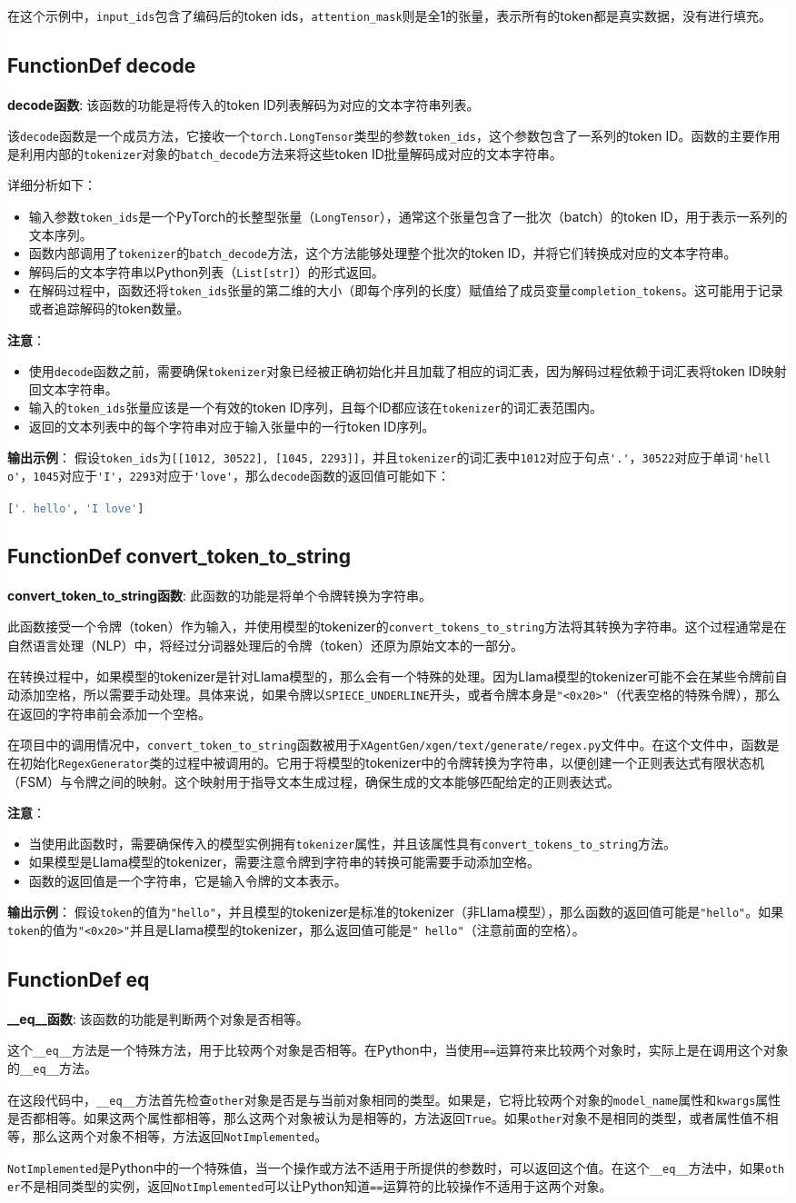 在这个示例中，`input_ids`包含了编码后的token ids，`attention_mask`则是全1的张量，表示所有的token都是真实数据，没有进行填充。
## FunctionDef decode
**decode函数**: 该函数的功能是将传入的token ID列表解码为对应的文本字符串列表。

该`decode`函数是一个成员方法，它接收一个`torch.LongTensor`类型的参数`token_ids`，这个参数包含了一系列的token ID。函数的主要作用是利用内部的`tokenizer`对象的`batch_decode`方法来将这些token ID批量解码成对应的文本字符串。

详细分析如下：
- 输入参数`token_ids`是一个PyTorch的长整型张量（`LongTensor`），通常这个张量包含了一批次（batch）的token ID，用于表示一系列的文本序列。
- 函数内部调用了`tokenizer`的`batch_decode`方法，这个方法能够处理整个批次的token ID，并将它们转换成对应的文本字符串。
- 解码后的文本字符串以Python列表（`List[str]`）的形式返回。
- 在解码过程中，函数还将`token_ids`张量的第二维的大小（即每个序列的长度）赋值给了成员变量`completion_tokens`。这可能用于记录或者追踪解码的token数量。

**注意**：
- 使用`decode`函数之前，需要确保`tokenizer`对象已经被正确初始化并且加载了相应的词汇表，因为解码过程依赖于词汇表将token ID映射回文本字符串。
- 输入的`token_ids`张量应该是一个有效的token ID序列，且每个ID都应该在`tokenizer`的词汇表范围内。
- 返回的文本列表中的每个字符串对应于输入张量中的一行token ID序列。

**输出示例**：
假设`token_ids`为`[[1012, 30522], [1045, 2293]]`，并且`tokenizer`的词汇表中`1012`对应于句点`'.'`，`30522`对应于单词`'hello'`，`1045`对应于`'I'`，`2293`对应于`'love'`，那么`decode`函数的返回值可能如下：
```python
['. hello', 'I love']
```
## FunctionDef convert_token_to_string
**convert_token_to_string函数**: 此函数的功能是将单个令牌转换为字符串。

此函数接受一个令牌（token）作为输入，并使用模型的tokenizer的`convert_tokens_to_string`方法将其转换为字符串。这个过程通常是在自然语言处理（NLP）中，将经过分词器处理后的令牌（token）还原为原始文本的一部分。

在转换过程中，如果模型的tokenizer是针对Llama模型的，那么会有一个特殊的处理。因为Llama模型的tokenizer可能不会在某些令牌前自动添加空格，所以需要手动处理。具体来说，如果令牌以`SPIECE_UNDERLINE`开头，或者令牌本身是`"<0x20>"`（代表空格的特殊令牌），那么在返回的字符串前会添加一个空格。

在项目中的调用情况中，`convert_token_to_string`函数被用于`XAgentGen/xgen/text/generate/regex.py`文件中。在这个文件中，函数是在初始化`RegexGenerator`类的过程中被调用的。它用于将模型的tokenizer中的令牌转换为字符串，以便创建一个正则表达式有限状态机（FSM）与令牌之间的映射。这个映射用于指导文本生成过程，确保生成的文本能够匹配给定的正则表达式。

**注意**：
- 当使用此函数时，需要确保传入的模型实例拥有`tokenizer`属性，并且该属性具有`convert_tokens_to_string`方法。
- 如果模型是Llama模型的tokenizer，需要注意令牌到字符串的转换可能需要手动添加空格。
- 函数的返回值是一个字符串，它是输入令牌的文本表示。

**输出示例**：
假设`token`的值为`"hello"`，并且模型的tokenizer是标准的tokenizer（非Llama模型），那么函数的返回值可能是`"hello"`。如果`token`的值为`"<0x20>"`并且是Llama模型的tokenizer，那么返回值可能是`" hello"`（注意前面的空格）。
## FunctionDef __eq__
**__eq__函数**: 该函数的功能是判断两个对象是否相等。

这个`__eq__`方法是一个特殊方法，用于比较两个对象是否相等。在Python中，当使用`==`运算符来比较两个对象时，实际上是在调用这个对象的`__eq__`方法。

在这段代码中，`__eq__`方法首先检查`other`对象是否是与当前对象相同的类型。如果是，它将比较两个对象的`model_name`属性和`kwargs`属性是否都相等。如果这两个属性都相等，那么这两个对象被认为是相等的，方法返回`True`。如果`other`对象不是相同的类型，或者属性值不相等，那么这两个对象不相等，方法返回`NotImplemented`。

`NotImplemented`是Python中的一个特殊值，当一个操作或方法不适用于所提供的参数时，可以返回这个值。在这个`__eq__`方法中，如果`other`不是相同类型的实例，返回`NotImplemented`可以让Python知道`==`运算符的比较操作不适用于这两个对象。
